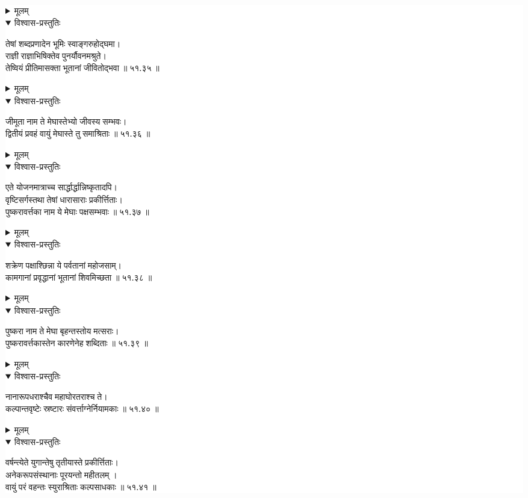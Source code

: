 <details><summary>मूलम्</summary></details>


<details open><summary>विश्वास-प्रस्तुतिः</summary>

तेषां शब्दप्रणादेन भूमिः स्वाङ्गरुहोद्घमा।  
राज्ञी राज्ञाभिषिक्तेव पुनर्यौवनमश्रुते।  
तेष्वियं प्रीतिमासक्ता भूतानां जीवितोद्भवा ॥ ५१.३५ ॥
</details>

<details><summary>मूलम्</summary></details>


<details open><summary>विश्वास-प्रस्तुतिः</summary>

जीमूता नाम ते मेघास्तेभ्यो जीवस्य सम्भवः।  
द्वितीयं प्रवहं वायुं मेघास्ते तु समाश्रिताः ॥ ५१.३६ ॥
</details>

<details><summary>मूलम्</summary></details>


<details open><summary>विश्वास-प्रस्तुतिः</summary>

एते योजनमात्राच्च सार्द्धार्द्धान्निष्कृतादपि।  
वृष्टिसर्गस्तथा तेषां धारासाराः प्रकीर्त्तिताः।  
पुष्करावर्त्तका नाम ये मेघाः पक्षसम्भवाः ॥ ५१.३७ ॥
</details>

<details><summary>मूलम्</summary></details>


<details open><summary>विश्वास-प्रस्तुतिः</summary>

शक्रेण पक्षाश्छिन्ना ये पर्वतानां महोजसाम्।  
कामगानां प्रवृद्धानां भूतानां शिवमिच्छता ॥ ५१.३८ ॥
</details>

<details><summary>मूलम्</summary></details>


<details open><summary>विश्वास-प्रस्तुतिः</summary>

पुष्करा नाम ते मेघा बृहन्तस्तोय मत्सराः।  
पुष्करावर्त्तकास्तेन कारणेनेह शब्दिताः ॥ ५१.३९ ॥
</details>

<details><summary>मूलम्</summary></details>


<details open><summary>विश्वास-प्रस्तुतिः</summary>

नानारूपधराश्चैव महाघोरतराश्च ते।  
कल्पान्तवृष्टेः स्रष्टारः संवर्त्ताग्नेर्नियामकाः ॥ ५१.४० ॥
</details>

<details><summary>मूलम्</summary></details>


<details open><summary>विश्वास-प्रस्तुतिः</summary>

वर्षन्त्येते युगान्तेषु तृतीयास्ते प्रकीर्त्तिताः।  
अनेकरूपसंस्थानाः पूरयन्तो महीतलम् ।  
वायुं परं वहन्तः स्युराश्रिताः कल्पसाधकाः ॥ ५१.४१ ॥
</details>
